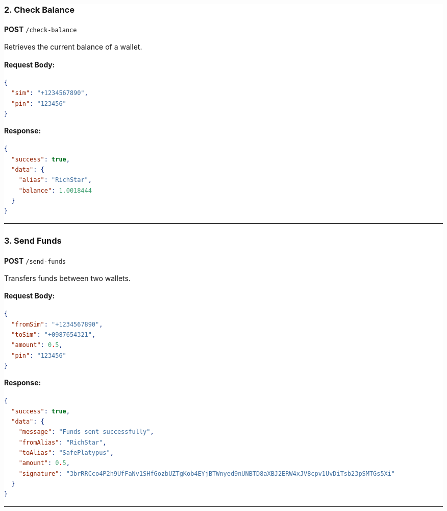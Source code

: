 ### 2. Check Balance
**POST** `/check-balance`

Retrieves the current balance of a wallet.

**Request Body:**
```json
{
  "sim": "+1234567890",
  "pin": "123456"
}
```

**Response:**
```json
{
  "success": true,
  "data": {
    "alias": "RichStar",
    "balance": 1.0018444
  }
}
```

---

### 3. Send Funds
**POST** `/send-funds`

Transfers funds between two wallets.

**Request Body:**
```json
{
  "fromSim": "+1234567890",
  "toSim": "+0987654321",
  "amount": 0.5,
  "pin": "123456"
}
```

**Response:**
```json
{
  "success": true,
  "data": {
    "message": "Funds sent successfully",
    "fromAlias": "RichStar",
    "toAlias": "SafePlatypus",
    "amount": 0.5,
    "signature": "3brRRCco4P2h9UfFaNv1SHfGozbUZTgKob4EYjBTWnyed9nUNBTD8aXBJ2ERW4xJV8cpv1UvDiTsb23pSMTGs5Xi"
  }
}
```

---